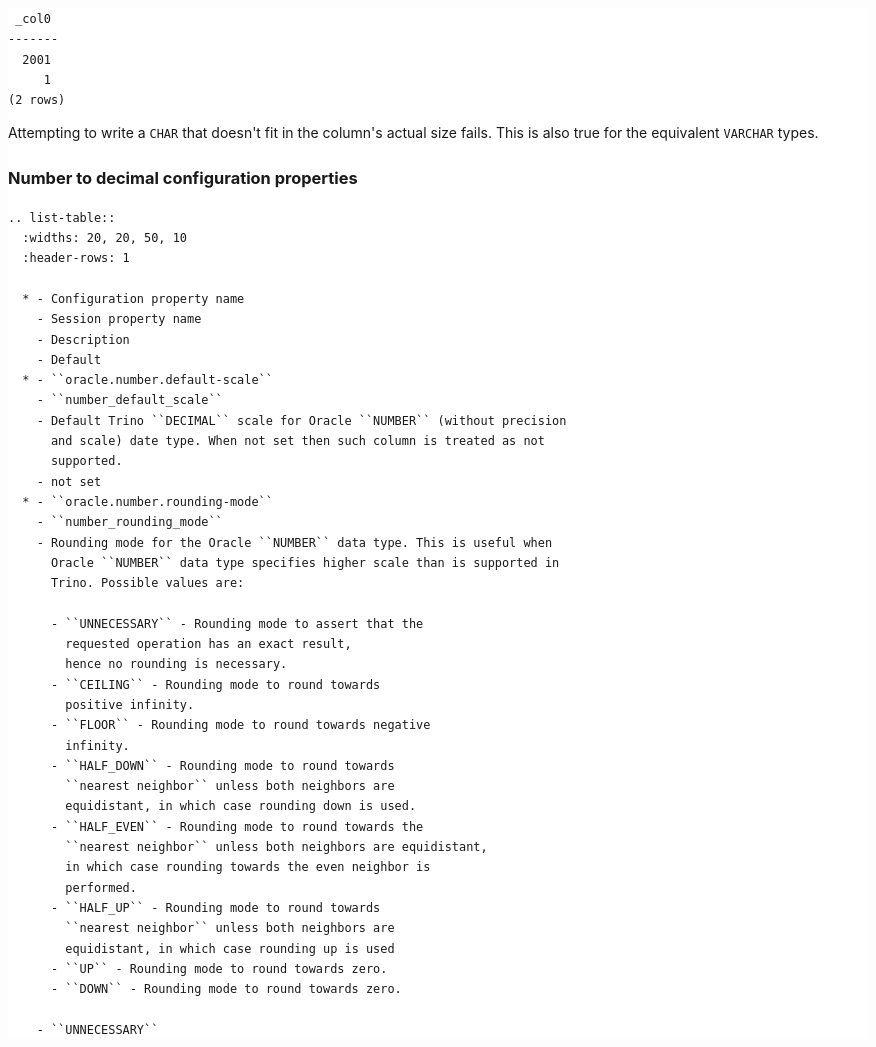 ```text
 _col0
-------
  2001
     1
(2 rows)
```

Attempting to write a `CHAR` that doesn't fit in the column's actual size
fails. This is also true for the equivalent `VARCHAR` types.

```{include} jdbc-type-mapping.fragment
```

### Number to decimal configuration properties

```{eval-rst}
.. list-table::
  :widths: 20, 20, 50, 10
  :header-rows: 1

  * - Configuration property name
    - Session property name
    - Description
    - Default
  * - ``oracle.number.default-scale``
    - ``number_default_scale``
    - Default Trino ``DECIMAL`` scale for Oracle ``NUMBER`` (without precision
      and scale) date type. When not set then such column is treated as not
      supported.
    - not set
  * - ``oracle.number.rounding-mode``
    - ``number_rounding_mode``
    - Rounding mode for the Oracle ``NUMBER`` data type. This is useful when
      Oracle ``NUMBER`` data type specifies higher scale than is supported in
      Trino. Possible values are:

      - ``UNNECESSARY`` - Rounding mode to assert that the
        requested operation has an exact result,
        hence no rounding is necessary.
      - ``CEILING`` - Rounding mode to round towards
        positive infinity.
      - ``FLOOR`` - Rounding mode to round towards negative
        infinity.
      - ``HALF_DOWN`` - Rounding mode to round towards
        ``nearest neighbor`` unless both neighbors are
        equidistant, in which case rounding down is used.
      - ``HALF_EVEN`` - Rounding mode to round towards the
        ``nearest neighbor`` unless both neighbors are equidistant,
        in which case rounding towards the even neighbor is
        performed.
      - ``HALF_UP`` - Rounding mode to round towards
        ``nearest neighbor`` unless both neighbors are
        equidistant, in which case rounding up is used
      - ``UP`` - Rounding mode to round towards zero.
      - ``DOWN`` - Rounding mode to round towards zero.

    - ``UNNECESSARY``
```
